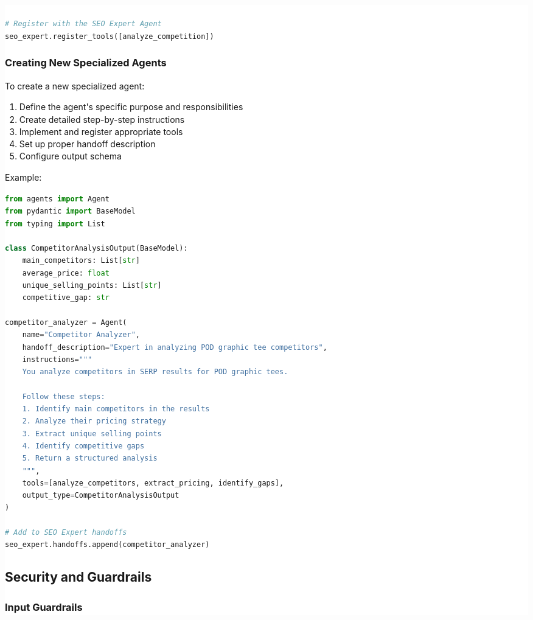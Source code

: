 ```python

# Register with the SEO Expert Agent
seo_expert.register_tools([analyze_competition])
```

### Creating New Specialized Agents

To create a new specialized agent:

1. Define the agent's specific purpose and responsibilities
2. Create detailed step-by-step instructions
3. Implement and register appropriate tools
4. Set up proper handoff description
5. Configure output schema

Example:
```python
from agents import Agent
from pydantic import BaseModel
from typing import List

class CompetitorAnalysisOutput(BaseModel):
    main_competitors: List[str]
    average_price: float
    unique_selling_points: List[str]
    competitive_gap: str

competitor_analyzer = Agent(
    name="Competitor Analyzer",
    handoff_description="Expert in analyzing POD graphic tee competitors",
    instructions="""
    You analyze competitors in SERP results for POD graphic tees.
    
    Follow these steps:
    1. Identify main competitors in the results
    2. Analyze their pricing strategy
    3. Extract unique selling points
    4. Identify competitive gaps
    5. Return a structured analysis
    """,
    tools=[analyze_competitors, extract_pricing, identify_gaps],
    output_type=CompetitorAnalysisOutput
)

# Add to SEO Expert handoffs
seo_expert.handoffs.append(competitor_analyzer)
```

## Security and Guardrails

### Input Guardrails
